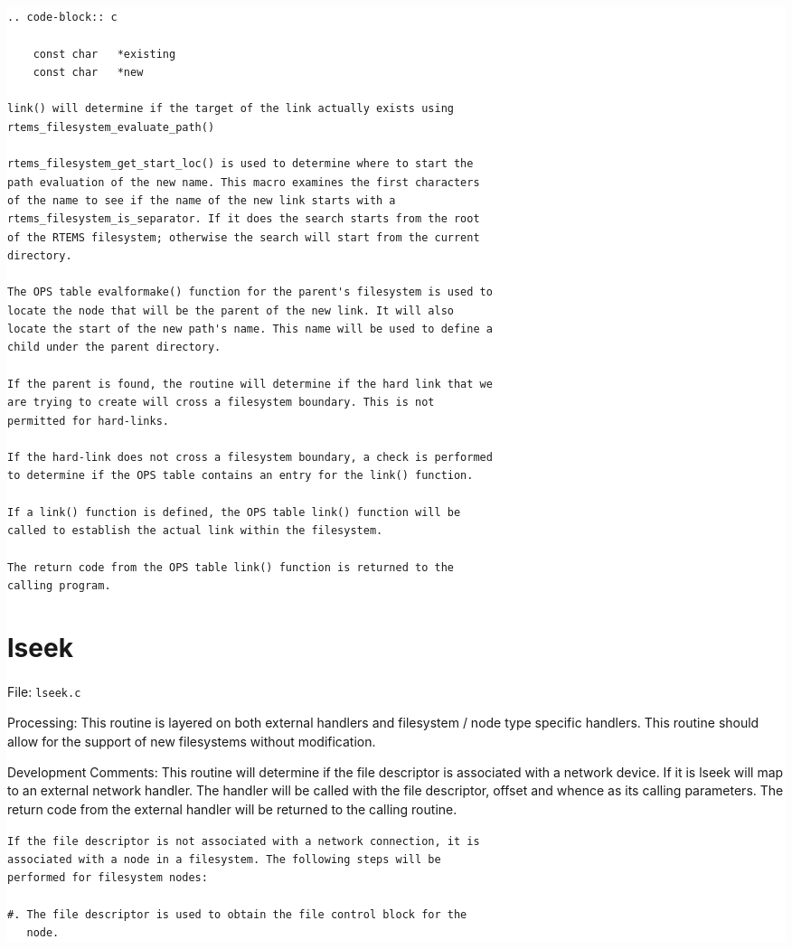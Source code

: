     .. code-block:: c

        const char   *existing
        const char   *new

    link() will determine if the target of the link actually exists using
    rtems_filesystem_evaluate_path()

    rtems_filesystem_get_start_loc() is used to determine where to start the
    path evaluation of the new name. This macro examines the first characters
    of the name to see if the name of the new link starts with a
    rtems_filesystem_is_separator. If it does the search starts from the root
    of the RTEMS filesystem; otherwise the search will start from the current
    directory.

    The OPS table evalformake() function for the parent's filesystem is used to
    locate the node that will be the parent of the new link. It will also
    locate the start of the new path's name. This name will be used to define a
    child under the parent directory.

    If the parent is found, the routine will determine if the hard link that we
    are trying to create will cross a filesystem boundary. This is not
    permitted for hard-links.

    If the hard-link does not cross a filesystem boundary, a check is performed
    to determine if the OPS table contains an entry for the link() function.

    If a link() function is defined, the OPS table link() function will be
    called to establish the actual link within the filesystem.

    The return code from the OPS table link() function is returned to the
    calling program.

lseek
=====

File:
    ``lseek.c``

Processing:
    This routine is layered on both external handlers and filesystem / node
    type specific handlers. This routine should allow for the support of new
    filesystems without modification.

Development Comments:
    This routine will determine if the file descriptor is associated with a
    network device. If it is lseek will map to an external network handler.
    The handler will be called with the file descriptor, offset and whence as
    its calling parameters. The return code from the external handler will be
    returned to the calling routine.

    If the file descriptor is not associated with a network connection, it is
    associated with a node in a filesystem. The following steps will be
    performed for filesystem nodes:

    #. The file descriptor is used to obtain the file control block for the
       node.
